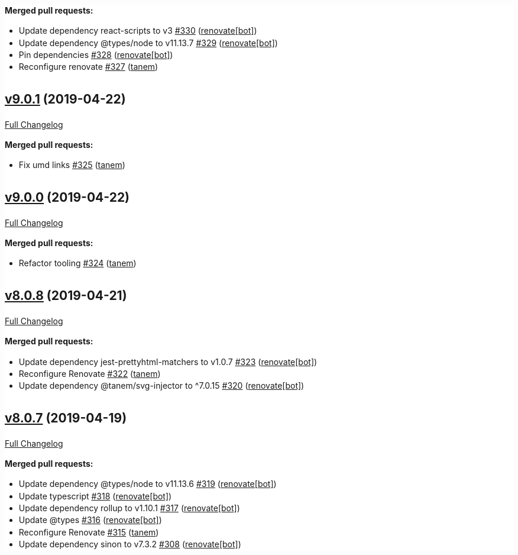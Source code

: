 **Merged pull requests:**

- Update dependency react-scripts to v3 [\#330](https://github.com/tanem/react-svg/pull/330) ([renovate[bot]](https://github.com/apps/renovate))
- Update dependency @types/node to v11.13.7 [\#329](https://github.com/tanem/react-svg/pull/329) ([renovate[bot]](https://github.com/apps/renovate))
- Pin dependencies [\#328](https://github.com/tanem/react-svg/pull/328) ([renovate[bot]](https://github.com/apps/renovate))
- Reconfigure renovate [\#327](https://github.com/tanem/react-svg/pull/327) ([tanem](https://github.com/tanem))

## [v9.0.1](https://github.com/tanem/react-svg/tree/v9.0.1) (2019-04-22)
[Full Changelog](https://github.com/tanem/react-svg/compare/v9.0.0...v9.0.1)

**Merged pull requests:**

- Fix umd links [\#325](https://github.com/tanem/react-svg/pull/325) ([tanem](https://github.com/tanem))

## [v9.0.0](https://github.com/tanem/react-svg/tree/v9.0.0) (2019-04-22)
[Full Changelog](https://github.com/tanem/react-svg/compare/v8.0.8...v9.0.0)

**Merged pull requests:**

- Refactor tooling [\#324](https://github.com/tanem/react-svg/pull/324) ([tanem](https://github.com/tanem))

## [v8.0.8](https://github.com/tanem/react-svg/tree/v8.0.8) (2019-04-21)
[Full Changelog](https://github.com/tanem/react-svg/compare/v8.0.7...v8.0.8)

**Merged pull requests:**

- Update dependency jest-prettyhtml-matchers to v1.0.7 [\#323](https://github.com/tanem/react-svg/pull/323) ([renovate[bot]](https://github.com/apps/renovate))
- Reconfigure Renovate [\#322](https://github.com/tanem/react-svg/pull/322) ([tanem](https://github.com/tanem))
- Update dependency @tanem/svg-injector to ^7.0.15 [\#320](https://github.com/tanem/react-svg/pull/320) ([renovate[bot]](https://github.com/apps/renovate))

## [v8.0.7](https://github.com/tanem/react-svg/tree/v8.0.7) (2019-04-19)
[Full Changelog](https://github.com/tanem/react-svg/compare/v8.0.6...v8.0.7)

**Merged pull requests:**

- Update dependency @types/node to v11.13.6 [\#319](https://github.com/tanem/react-svg/pull/319) ([renovate[bot]](https://github.com/apps/renovate))
- Update typescript [\#318](https://github.com/tanem/react-svg/pull/318) ([renovate[bot]](https://github.com/apps/renovate))
- Update dependency rollup to v1.10.1 [\#317](https://github.com/tanem/react-svg/pull/317) ([renovate[bot]](https://github.com/apps/renovate))
- Update @types [\#316](https://github.com/tanem/react-svg/pull/316) ([renovate[bot]](https://github.com/apps/renovate))
- Reconfigure Renovate [\#315](https://github.com/tanem/react-svg/pull/315) ([tanem](https://github.com/tanem))
- Update dependency sinon to v7.3.2 [\#308](https://github.com/tanem/react-svg/pull/308) ([renovate[bot]](https://github.com/apps/renovate))
